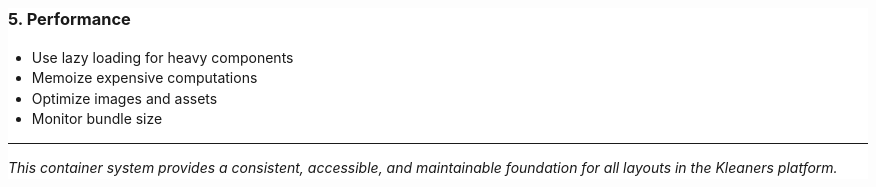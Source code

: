 ### 5. Performance
- Use lazy loading for heavy components
- Memoize expensive computations
- Optimize images and assets
- Monitor bundle size

---

_This container system provides a consistent, accessible, and maintainable foundation for all layouts in the Kleaners platform._
